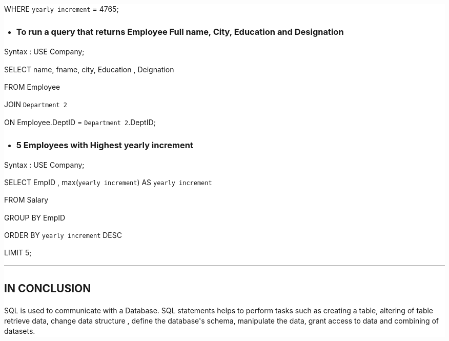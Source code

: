 WHERE `yearly increment` = 4765;


- ### To run a query that returns Employee Full name, City, Education and Designation

Syntax : USE Company;

SELECT name, fname, city, Education , Deignation

FROM Employee

JOIN `Department 2`

ON Employee.DeptID = `Department 2`.DeptID;


- ###  5 Employees with Highest yearly increment

Syntax : USE Company;

SELECT EmpID , max(`yearly increment`) AS `yearly increment`

FROM Salary

GROUP BY EmpID

ORDER BY `yearly increment` DESC

LIMIT 5;


------------

## IN CONCLUSION

SQL is used to communicate with a Database. SQL statements helps to perform tasks such as creating a table, altering of table
retrieve data, change data structure , define the database's schema, manipulate the data, grant access to data and combining of
datasets.


















